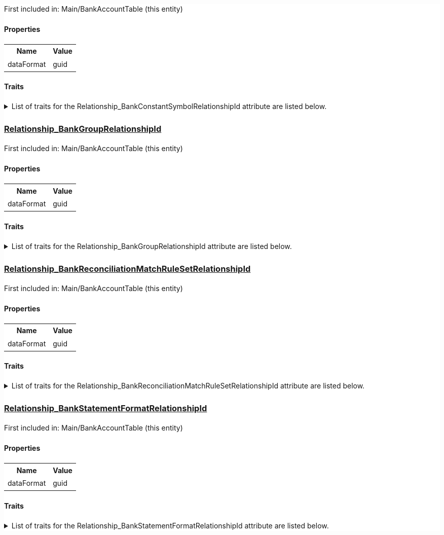 First included in: Main/BankAccountTable (this entity)  

#### Properties

<table><tr><th>Name</th><th>Value</th></tr><tr><td>dataFormat</td><td>guid</td></tr></table>

#### Traits

<details><summary>List of traits for the Relationship_BankConstantSymbolRelationshipId attribute are listed below.</summary></details>

### <a href=#Relationship_BankGroupRelationshipId name="Relationship_BankGroupRelationshipId">Relationship_BankGroupRelationshipId</a>

First included in: Main/BankAccountTable (this entity)  

#### Properties

<table><tr><th>Name</th><th>Value</th></tr><tr><td>dataFormat</td><td>guid</td></tr></table>

#### Traits

<details><summary>List of traits for the Relationship_BankGroupRelationshipId attribute are listed below.</summary></details>

### <a href=#Relationship_BankReconciliationMatchRuleSetRelationshipId name="Relationship_BankReconciliationMatchRuleSetRelationshipId">Relationship_BankReconciliationMatchRuleSetRelationshipId</a>

First included in: Main/BankAccountTable (this entity)  

#### Properties

<table><tr><th>Name</th><th>Value</th></tr><tr><td>dataFormat</td><td>guid</td></tr></table>

#### Traits

<details><summary>List of traits for the Relationship_BankReconciliationMatchRuleSetRelationshipId attribute are listed below.</summary></details>

### <a href=#Relationship_BankStatementFormatRelationshipId name="Relationship_BankStatementFormatRelationshipId">Relationship_BankStatementFormatRelationshipId</a>

First included in: Main/BankAccountTable (this entity)  

#### Properties

<table><tr><th>Name</th><th>Value</th></tr><tr><td>dataFormat</td><td>guid</td></tr></table>

#### Traits

<details><summary>List of traits for the Relationship_BankStatementFormatRelationshipId attribute are listed below.</summary></details>
